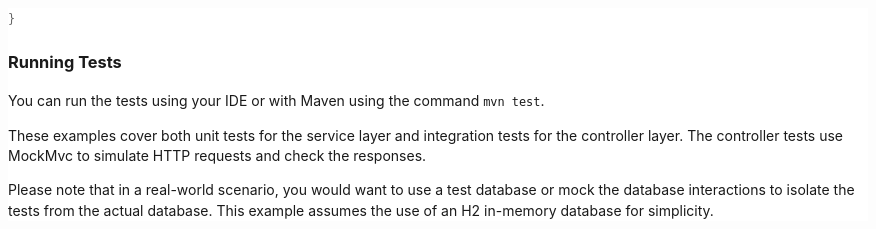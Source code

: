 ```java
}
```

### Running Tests

You can run the tests using your IDE or with Maven using the command `mvn test`.

These examples cover both unit tests for the service layer and integration tests for the controller layer. The controller tests use MockMvc to simulate HTTP requests and check the responses.

Please note that in a real-world scenario, you would want to use a test database or mock the database interactions to isolate the tests from the actual database. This example assumes the use of an H2 in-memory database for simplicity.